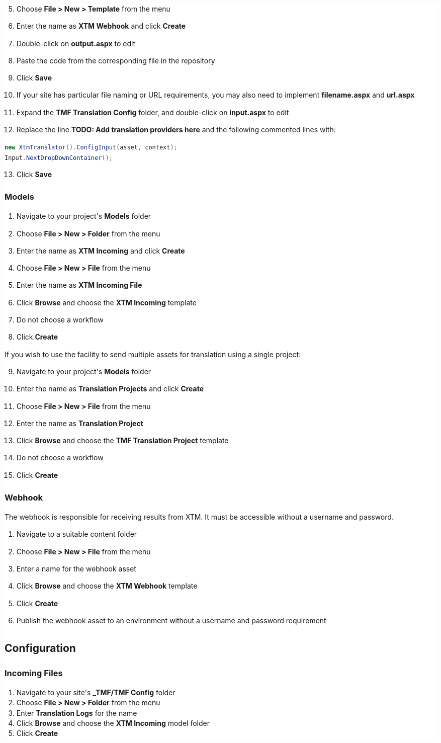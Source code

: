 5) Choose **File > New > Template** from the menu

6) Enter the name as **XTM Webhook** and click **Create**
7) Double-click on **output.aspx** to edit
8) Paste the code from the corresponding file in the repository
9) Click **Save**
10) If your site has particular file naming or URL requirements, you may also need to implement **filename.aspx** and **url.aspx**

11) Expand the **TMF Translation Config** folder, and double-click on **input.aspx** to edit
12) Replace the line **TODO: Add translation providers here** and the following commented lines with:
```c#
new XtmTranslator().ConfigInput(asset, context);
Input.NextDropDownContainer();
```
13) Click **Save**

### Models
1) Navigate to your project's **Models** folder

2) Choose **File > New > Folder** from the menu
3) Enter the name as **XTM Incoming** and click **Create**
4) Choose **File > New > File** from the menu
5) Enter the name as **XTM Incoming File**
6) Click **Browse** and choose the **XTM Incoming** template
7) Do not choose a workflow
8) Click **Create**

If you wish to use the facility to send multiple assets for translation using a single project:

9) Navigate to your project's **Models** folder

10) Enter the name as **Translation Projects** and click **Create**
11) Choose **File > New > File** from the menu
12) Enter the name as **Translation Project**
13) Click **Browse** and choose the **TMF Translation Project** template
14) Do not choose a workflow
15) Click **Create**

### Webhook
The webhook is responsible for receiving results from XTM. It must be accessible without a username and password.
1) Navigate to a suitable content folder

2) Choose **File > New > File** from the menu
3) Enter a name for the webhook asset
4) Click **Browse** and choose the **XTM Webhook** template
5) Click **Create**
6) Publish the webhook asset to an environment without a username and password requirement

## Configuration

### Incoming Files
1) Navigate to your site's **_TMF/TMF Config** folder
2) Choose **File > New > Folder** from the menu
3) Enter **Translation Logs** for the name
4) Click **Browse** and choose the **XTM Incoming** model folder
5) Click **Create**
